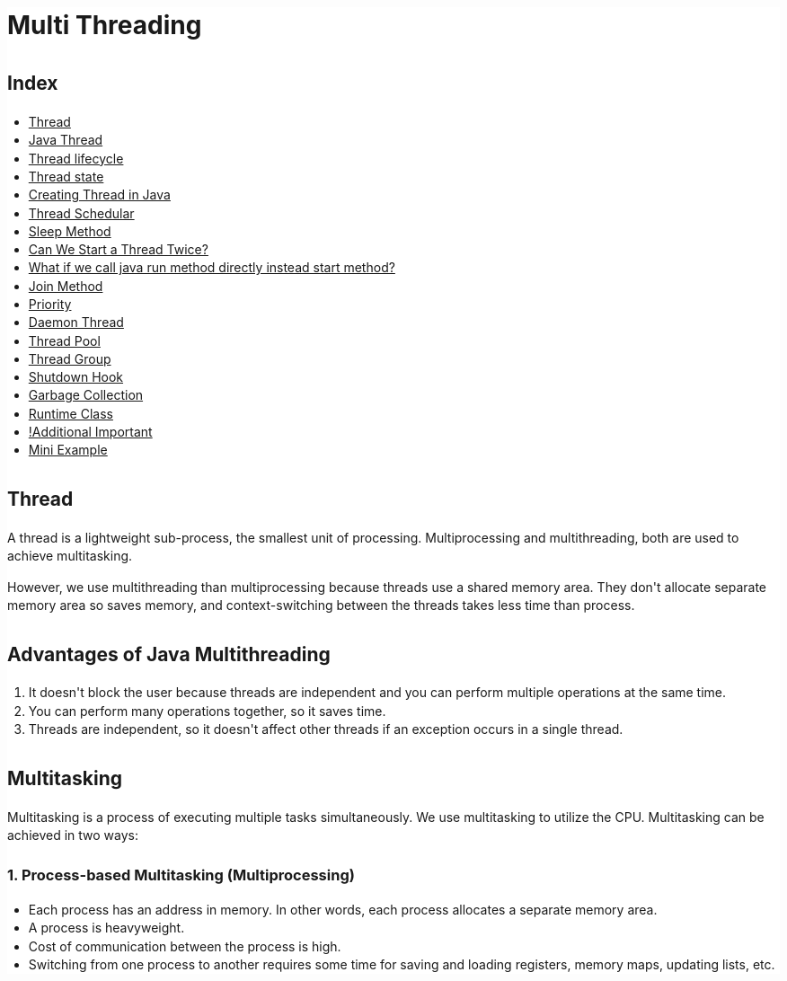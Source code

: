 # Multi Threading

## Index

- [Thread](#thread)
- [Java Thread](#what-is-thread-in-java)
- [Thread lifecycle](#life-cycle-of-a-thread-thread-states)
- [Thread state](#life-cycle-of-a-thread-thread-states)
- [Creating Thread in Java](#how-to-create-a-thread-in-java)
- [Thread Schedular](#thread-scheduler-in-java)
- [Sleep Method](#threadsleep)
- [Can We Start a Thread Twice?](#can-we-start-a-thread-twice)
- [What if we call java run method directly instead start method?](#what-if-we-call-java-run-method-directly-instead-start-method)
- [Join Method](#java-join-method)
- [Priority](#priority)
- [Daemon Thread](#daemon-thread-in-java)
- [Thread Pool](#java-thread-pool)
- [Thread Group](#threadgroup-in-java)
- [Shutdown Hook](#shutdown-hook)
- [Garbage Collection](#java-garbage-collection)
- [Runtime Class](#java-runtime-class)
- [!Additional Important](#additional-important)
- [Mini Example](#mini-example)


## Thread
A thread is a lightweight sub-process, the smallest unit of processing. Multiprocessing and multithreading, both are used to achieve multitasking.

However, we use multithreading than multiprocessing because threads use a shared memory area. They don't allocate separate memory area so saves memory, and context-switching between the threads takes less time than process.

## Advantages of Java Multithreading

1. It doesn't block the user because threads are independent and you can perform multiple operations at the same time.  
2. You can perform many operations together, so it saves time.  
3. Threads are independent, so it doesn't affect other threads if an exception occurs in a single thread.

## Multitasking
Multitasking is a process of executing multiple tasks simultaneously. We use multitasking to utilize the CPU. Multitasking can be achieved in two ways:

### 1. Process-based Multitasking (Multiprocessing)

- Each process has an address in memory. In other words, each process allocates a separate memory area.
- A process is heavyweight.
- Cost of communication between the process is high.
- Switching from one process to another requires some time for saving and loading registers, memory maps, updating lists, etc.
